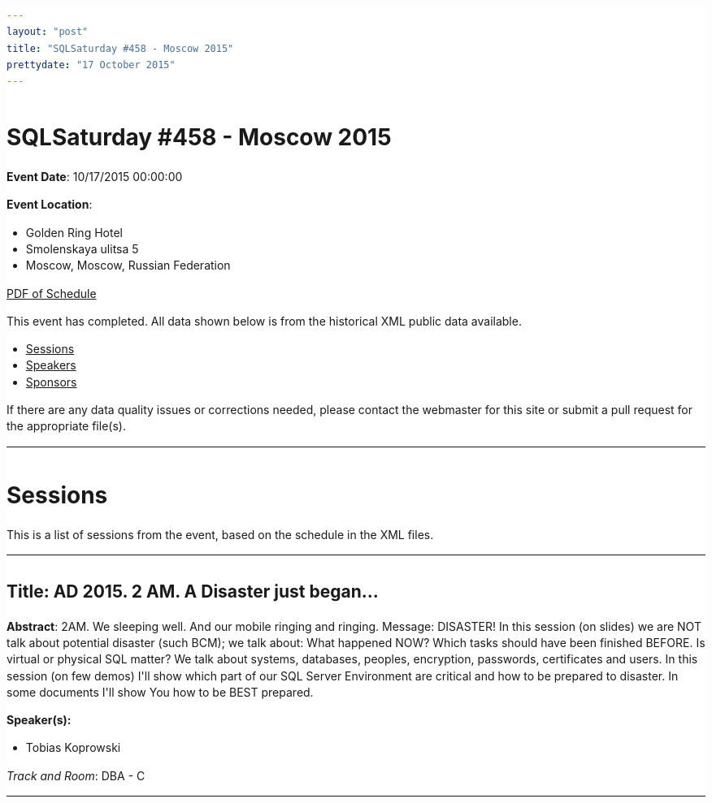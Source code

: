 ```yaml
---
layout: "post" 
title: "SQLSaturday #458 - Moscow 2015" 
prettydate: "17 October 2015" 
---
```

# SQLSaturday #458 - Moscow 2015
 
**Event Date**: 10/17/2015 00:00:00
 
**Event Location**:
- Golden Ring Hotel
- Smolenskaya ulitsa 5
- Moscow, Moscow, Russian Federation
 
<a href="/assets/pdf/0458.pdf">PDF of Schedule</a>
 
This event has completed. All data shown below is from the historical XML public data available.
<ul>
   <li><a href="#sessions">Sessions</a></li>
   <li><a href="#speakers">Speakers</a></li>
   <li><a href="#sponsors">Sponsors</a></li>
</ul>
 
 
If there are any data quality issues or corrections needed, please contact the webmaster for this site or submit a pull request for the appropriate file(s). 
 
----------------------------------------------------------------------------------- 
 
# <a name="sessions"></a>Sessions
This is a list of sessions from the event, based on the schedule in the XML files.
 
----------------------------------------------------------------------------------- 
 
## Title: AD 2015. 2 AM. A Disaster just began...
 
**Abstract**:
2AM. We sleeping well. And our mobile ringing and ringing. Message: DISASTER! In this session (on slides) we are NOT talk about potential disaster (such BCM); we talk about: What happened NOW? Which tasks should have been finished BEFORE. Is virtual or physical SQL matter? We talk about systems, databases, peoples, encryption, passwords, certificates and users. In this session (on few demos) I'll show which part of our SQL Server Environment are critical and how to be prepared to disaster. In some documents I'll show You how to be BEST prepared.
 
**Speaker(s):**
- Tobias Koprowski
 
*Track and Room*: DBA - C
 
----------------------------------------------------------------------------------- 
 